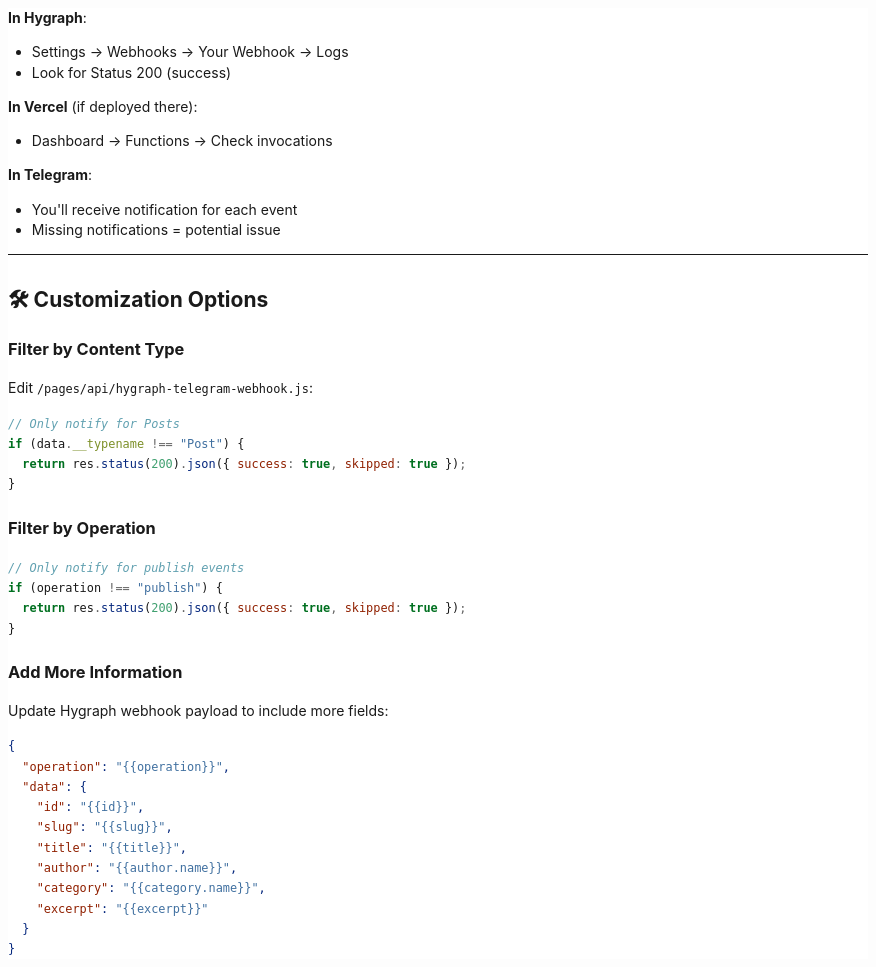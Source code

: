 **In Hygraph**:

- Settings → Webhooks → Your Webhook → Logs
- Look for Status 200 (success)

**In Vercel** (if deployed there):

- Dashboard → Functions → Check invocations

**In Telegram**:

- You'll receive notification for each event
- Missing notifications = potential issue

---

## 🛠️ Customization Options

### Filter by Content Type

Edit `/pages/api/hygraph-telegram-webhook.js`:

```javascript
// Only notify for Posts
if (data.__typename !== "Post") {
  return res.status(200).json({ success: true, skipped: true });
}
```

### Filter by Operation

```javascript
// Only notify for publish events
if (operation !== "publish") {
  return res.status(200).json({ success: true, skipped: true });
}
```

### Add More Information

Update Hygraph webhook payload to include more fields:

```json
{
  "operation": "{{operation}}",
  "data": {
    "id": "{{id}}",
    "slug": "{{slug}}",
    "title": "{{title}}",
    "author": "{{author.name}}",
    "category": "{{category.name}}",
    "excerpt": "{{excerpt}}"
  }
}
```
